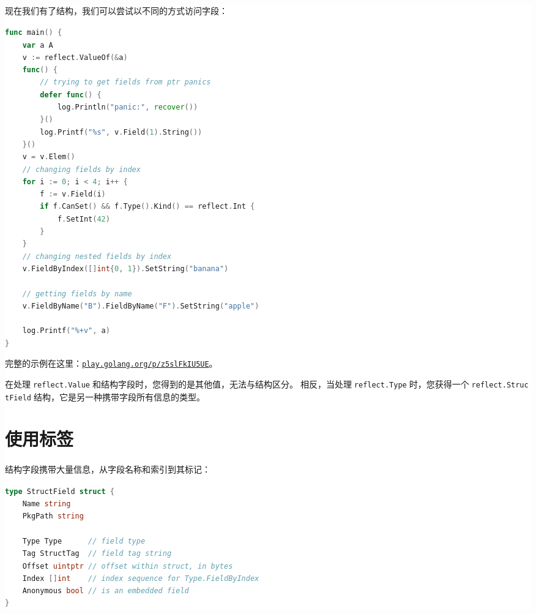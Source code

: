 现在我们有了结构，我们可以尝试以不同的方式访问字段：

```go
func main() {
    var a A
    v := reflect.ValueOf(&a)
    func() {
        // trying to get fields from ptr panics
        defer func() {
            log.Println("panic:", recover())
        }()
        log.Printf("%s", v.Field(1).String())
    }()
    v = v.Elem()
    // changing fields by index
    for i := 0; i < 4; i++ {
        f := v.Field(i)
        if f.CanSet() && f.Type().Kind() == reflect.Int {
            f.SetInt(42)
        }
    }
    // changing nested fields by index
    v.FieldByIndex([]int{0, 1}).SetString("banana")

    // getting fields by name
    v.FieldByName("B").FieldByName("F").SetString("apple")

    log.Printf("%+v", a)
}
```

完整的示例在这里：[`play.golang.org/p/z5slFkIU5UE`](https://play.golang.org/p/z5slFkIU5UE)。

在处理 `reflect.Value` 和结构字段时，您得到的是其他值，无法与结构区分。 相反，当处理 `reflect.Type` 时，您获得一个 `reflect.StructField` 结构，它是另一种携带字段所有信息的类型。

# 使用标签

结构字段携带大量信息，从字段名称和索引到其标记：

```go
type StructField struct {
    Name string
    PkgPath string

    Type Type      // field type
    Tag StructTag  // field tag string
    Offset uintptr // offset within struct, in bytes
    Index []int    // index sequence for Type.FieldByIndex
    Anonymous bool // is an embedded field
}
```
